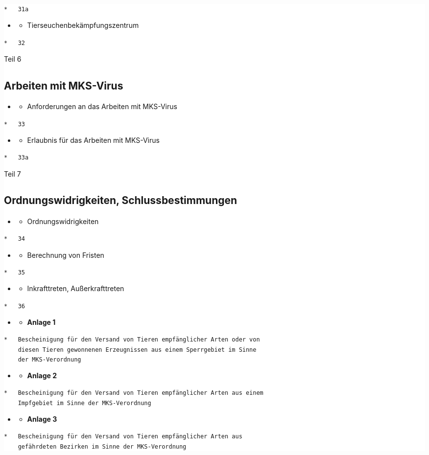     *   31a


*    *   Tierseuchenbekämpfungszentrum

    *   32



Teil 6
## Arbeiten mit MKS-Virus


*    *   Anforderungen an das Arbeiten mit MKS-Virus

    *   33


*    *   Erlaubnis für das Arbeiten mit MKS-Virus

    *   33a



Teil 7
## Ordnungswidrigkeiten, Schlussbestimmungen


*    *   Ordnungswidrigkeiten

    *   34


*    *   Berechnung von Fristen

    *   35


*    *   Inkrafttreten, Außerkrafttreten

    *   36




*    *   **Anlage 1**

    *   Bescheinigung für den Versand von Tieren empfänglicher Arten oder von
        diesen Tieren gewonnenen Erzeugnissen aus einem Sperrgebiet im Sinne
        der MKS-Verordnung


*    *   **Anlage 2**

    *   Bescheinigung für den Versand von Tieren empfänglicher Arten aus einem
        Impfgebiet im Sinne der MKS-Verordnung


*    *   **Anlage 3**

    *   Bescheinigung für den Versand von Tieren empfänglicher Arten aus
        gefährdeten Bezirken im Sinne der MKS-Verordnung




